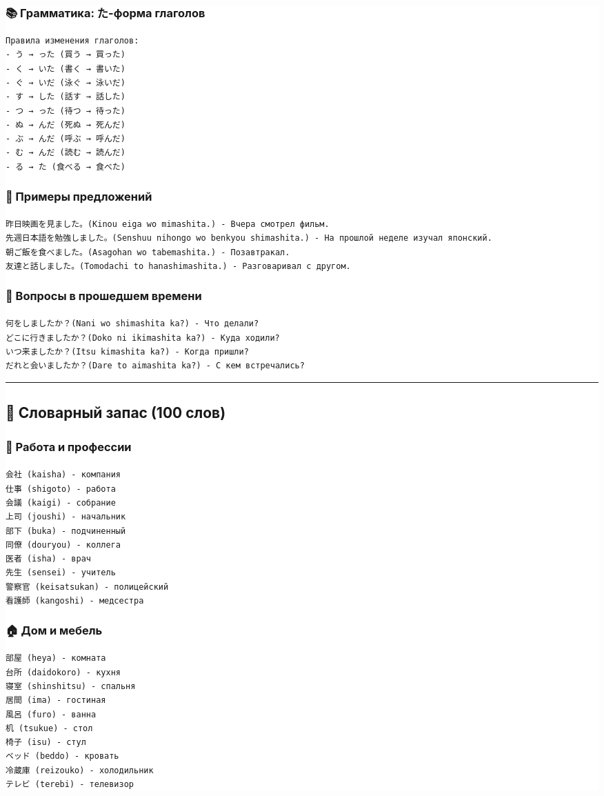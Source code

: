 ### 📚 Грамматика: た-форма глаголов
```
Правила изменения глаголов:
- う → った (買う → 買った)
- く → いた (書く → 書いた)
- ぐ → いだ (泳ぐ → 泳いだ)
- す → した (話す → 話した)
- つ → った (待つ → 待った)
- ぬ → んだ (死ぬ → 死んだ)
- ぶ → んだ (呼ぶ → 呼んだ)
- む → んだ (読む → 読んだ)
- る → た (食べる → 食べた)
```

### 🎯 Примеры предложений
```
昨日映画を見ました。(Kinou eiga wo mimashita.) - Вчера смотрел фильм.
先週日本語を勉強しました。(Senshuu nihongo wo benkyou shimashita.) - На прошлой неделе изучал японский.
朝ご飯を食べました。(Asagohan wo tabemashita.) - Позавтракал.
友達と話しました。(Tomodachi to hanashimashita.) - Разговаривал с другом.
```

### 💬 Вопросы в прошедшем времени
```
何をしましたか？(Nani wo shimashita ka?) - Что делали?
どこに行きましたか？(Doko ni ikimashita ka?) - Куда ходили?
いつ来ましたか？(Itsu kimashita ka?) - Когда пришли?
だれと会いましたか？(Dare to aimashita ka?) - С кем встречались?
```

---

## 📖 Словарный запас (100 слов)

### 🏢 Работа и профессии
```
会社 (kaisha) - компания
仕事 (shigoto) - работа
会議 (kaigi) - собрание
上司 (joushi) - начальник
部下 (buka) - подчиненный
同僚 (douryou) - коллега
医者 (isha) - врач
先生 (sensei) - учитель
警察官 (keisatsukan) - полицейский
看護師 (kangoshi) - медсестра
```

### 🏠 Дом и мебель
```
部屋 (heya) - комната
台所 (daidokoro) - кухня
寝室 (shinshitsu) - спальня
居間 (ima) - гостиная
風呂 (furo) - ванна
机 (tsukue) - стол
椅子 (isu) - стул
ベッド (beddo) - кровать
冷蔵庫 (reizouko) - холодильник
テレビ (terebi) - телевизор
```
